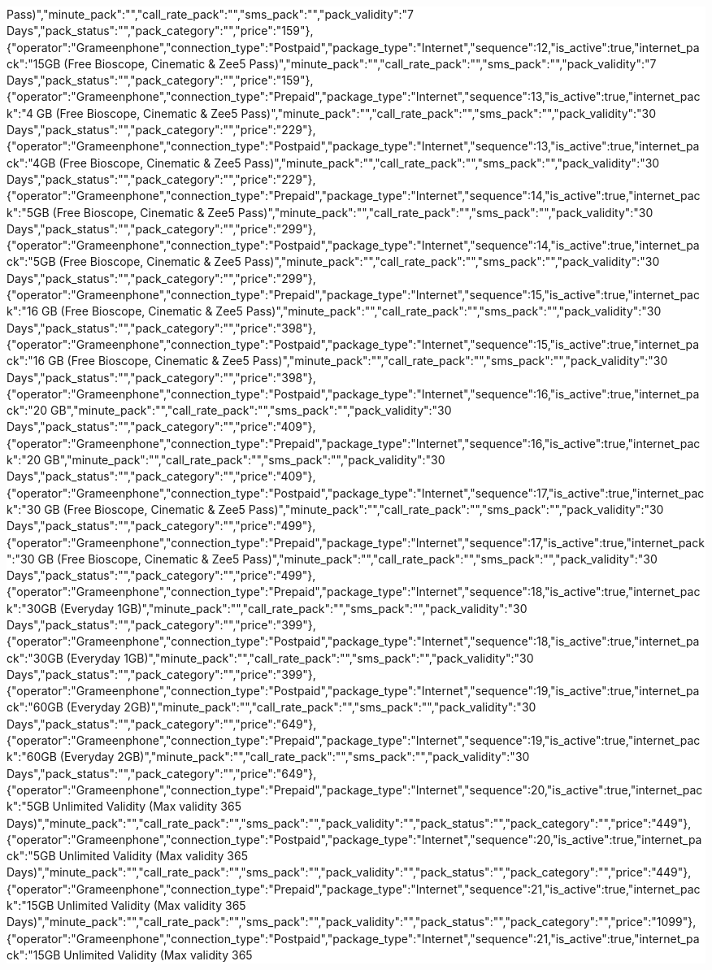 Pass)","minute_pack":"","call_rate_pack":"","sms_pack":"","pack_validity":"7 Days","pack_status":"","pack_category":"","price":"159"},{"operator":"Grameenphone","connection_type":"Postpaid","package_type":"Internet","sequence":12,"is_active":true,"internet_pack":"15GB (Free Bioscope, Cinematic & Zee5 Pass)","minute_pack":"","call_rate_pack":"","sms_pack":"","pack_validity":"7 Days","pack_status":"","pack_category":"","price":"159"},{"operator":"Grameenphone","connection_type":"Prepaid","package_type":"Internet","sequence":13,"is_active":true,"internet_pack":"4 GB (Free Bioscope, Cinematic & Zee5 Pass)","minute_pack":"","call_rate_pack":"","sms_pack":"","pack_validity":"30 Days","pack_status":"","pack_category":"","price":"229"},{"operator":"Grameenphone","connection_type":"Postpaid","package_type":"Internet","sequence":13,"is_active":true,"internet_pack":"4GB (Free Bioscope, Cinematic & Zee5 Pass)","minute_pack":"","call_rate_pack":"","sms_pack":"","pack_validity":"30 Days","pack_status":"","pack_category":"","price":"229"},{"operator":"Grameenphone","connection_type":"Prepaid","package_type":"Internet","sequence":14,"is_active":true,"internet_pack":"5GB (Free Bioscope, Cinematic & Zee5 Pass)","minute_pack":"","call_rate_pack":"","sms_pack":"","pack_validity":"30 Days","pack_status":"","pack_category":"","price":"299"},{"operator":"Grameenphone","connection_type":"Postpaid","package_type":"Internet","sequence":14,"is_active":true,"internet_pack":"5GB (Free Bioscope, Cinematic & Zee5 Pass)","minute_pack":"","call_rate_pack":"","sms_pack":"","pack_validity":"30 Days","pack_status":"","pack_category":"","price":"299"},{"operator":"Grameenphone","connection_type":"Prepaid","package_type":"Internet","sequence":15,"is_active":true,"internet_pack":"16 GB (Free Bioscope, Cinematic & Zee5 Pass)","minute_pack":"","call_rate_pack":"","sms_pack":"","pack_validity":"30 Days","pack_status":"","pack_category":"","price":"398"},{"operator":"Grameenphone","connection_type":"Postpaid","package_type":"Internet","sequence":15,"is_active":true,"internet_pack":"16 GB (Free Bioscope, Cinematic & Zee5 Pass)","minute_pack":"","call_rate_pack":"","sms_pack":"","pack_validity":"30 Days","pack_status":"","pack_category":"","price":"398"},{"operator":"Grameenphone","connection_type":"Postpaid","package_type":"Internet","sequence":16,"is_active":true,"internet_pack":"20 GB","minute_pack":"","call_rate_pack":"","sms_pack":"","pack_validity":"30 Days","pack_status":"","pack_category":"","price":"409"},{"operator":"Grameenphone","connection_type":"Prepaid","package_type":"Internet","sequence":16,"is_active":true,"internet_pack":"20 GB","minute_pack":"","call_rate_pack":"","sms_pack":"","pack_validity":"30 Days","pack_status":"","pack_category":"","price":"409"},{"operator":"Grameenphone","connection_type":"Postpaid","package_type":"Internet","sequence":17,"is_active":true,"internet_pack":"30 GB (Free Bioscope, Cinematic & Zee5 Pass)","minute_pack":"","call_rate_pack":"","sms_pack":"","pack_validity":"30 Days","pack_status":"","pack_category":"","price":"499"},{"operator":"Grameenphone","connection_type":"Prepaid","package_type":"Internet","sequence":17,"is_active":true,"internet_pack":"30 GB (Free Bioscope, Cinematic & Zee5 Pass)","minute_pack":"","call_rate_pack":"","sms_pack":"","pack_validity":"30 Days","pack_status":"","pack_category":"","price":"499"},{"operator":"Grameenphone","connection_type":"Prepaid","package_type":"Internet","sequence":18,"is_active":true,"internet_pack":"30GB (Everyday 1GB)","minute_pack":"","call_rate_pack":"","sms_pack":"","pack_validity":"30 Days","pack_status":"","pack_category":"","price":"399"},{"operator":"Grameenphone","connection_type":"Postpaid","package_type":"Internet","sequence":18,"is_active":true,"internet_pack":"30GB (Everyday 1GB)","minute_pack":"","call_rate_pack":"","sms_pack":"","pack_validity":"30 Days","pack_status":"","pack_category":"","price":"399"},{"operator":"Grameenphone","connection_type":"Postpaid","package_type":"Internet","sequence":19,"is_active":true,"internet_pack":"60GB (Everyday 2GB)","minute_pack":"","call_rate_pack":"","sms_pack":"","pack_validity":"30 Days","pack_status":"","pack_category":"","price":"649"},{"operator":"Grameenphone","connection_type":"Prepaid","package_type":"Internet","sequence":19,"is_active":true,"internet_pack":"60GB (Everyday 2GB)","minute_pack":"","call_rate_pack":"","sms_pack":"","pack_validity":"30 Days","pack_status":"","pack_category":"","price":"649"},{"operator":"Grameenphone","connection_type":"Prepaid","package_type":"Internet","sequence":20,"is_active":true,"internet_pack":"5GB Unlimited Validity (Max validity 365 Days)","minute_pack":"","call_rate_pack":"","sms_pack":"","pack_validity":"","pack_status":"","pack_category":"","price":"449"},{"operator":"Grameenphone","connection_type":"Postpaid","package_type":"Internet","sequence":20,"is_active":true,"internet_pack":"5GB Unlimited Validity (Max validity 365 Days)","minute_pack":"","call_rate_pack":"","sms_pack":"","pack_validity":"","pack_status":"","pack_category":"","price":"449"},{"operator":"Grameenphone","connection_type":"Prepaid","package_type":"Internet","sequence":21,"is_active":true,"internet_pack":"15GB Unlimited Validity (Max validity 365 Days)","minute_pack":"","call_rate_pack":"","sms_pack":"","pack_validity":"","pack_status":"","pack_category":"","price":"1099"},{"operator":"Grameenphone","connection_type":"Postpaid","package_type":"Internet","sequence":21,"is_active":true,"internet_pack":"15GB Unlimited Validity (Max validity 365